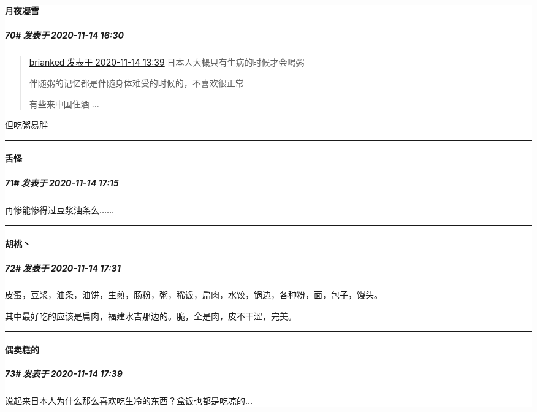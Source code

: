####  月夜凝雪  
##### 70#       发表于 2020-11-14 16:30



<blockquote><a href="httphttps://bbs.saraba1st.com/2b/forum.php?mod=redirect&amp;goto=findpost&amp;pid=49390881&amp;ptid=1972146" target="_blank">brianked 发表于 2020-11-14 13:39</a>
日本人大概只有生病的时候才会喝粥

伴随粥的记忆都是伴随身体难受的时候的，不喜欢很正常

有些来中国住酒 ...</blockquote>
但吃粥易胖







*****

####  舌怪  
##### 71#       发表于 2020-11-14 17:15




再惨能惨得过豆浆油条么……







*****

####  胡桃丶  
##### 72#       发表于 2020-11-14 17:31




皮蛋，豆浆，油条，油饼，生煎，肠粉，粥，稀饭，扁肉，水饺，锅边，各种粉，面，包子，馒头。

其中最好吃的应该是扁肉，福建水吉那边的。脆，全是肉，皮不干涩，完美。







*****

####  偶卖糕的  
##### 73#       发表于 2020-11-14 17:39




说起来日本人为什么那么喜欢吃生冷的东西？盒饭也都是吃凉的…





